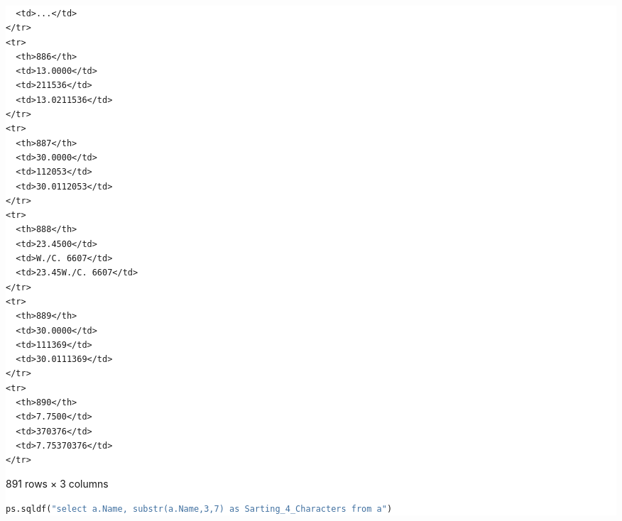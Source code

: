       <td>...</td>
    </tr>
    <tr>
      <th>886</th>
      <td>13.0000</td>
      <td>211536</td>
      <td>13.0211536</td>
    </tr>
    <tr>
      <th>887</th>
      <td>30.0000</td>
      <td>112053</td>
      <td>30.0112053</td>
    </tr>
    <tr>
      <th>888</th>
      <td>23.4500</td>
      <td>W./C. 6607</td>
      <td>23.45W./C. 6607</td>
    </tr>
    <tr>
      <th>889</th>
      <td>30.0000</td>
      <td>111369</td>
      <td>30.0111369</td>
    </tr>
    <tr>
      <th>890</th>
      <td>7.7500</td>
      <td>370376</td>
      <td>7.75370376</td>
    </tr>
  </tbody>
</table>
<p>891 rows × 3 columns</p>
</div>




```python
ps.sqldf("select a.Name, substr(a.Name,3,7) as Sarting_4_Characters from a")
```




<div>
<style scoped>
    .dataframe tbody tr th:only-of-type {
        vertical-align: middle;
    }

    .dataframe tbody tr th {
        vertical-align: top;
    }

